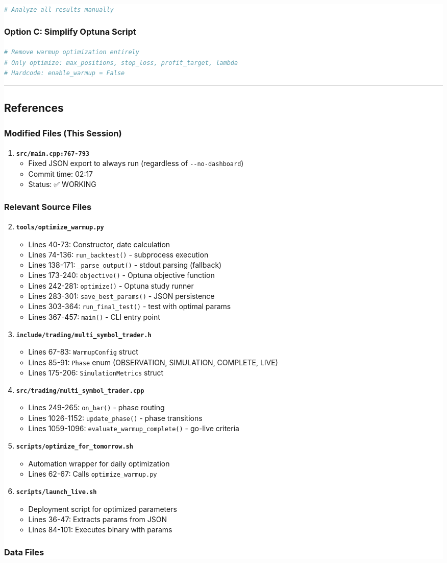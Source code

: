 ```bash
# Analyze all results manually
```

### Option C: Simplify Optuna Script
```python
# Remove warmup optimization entirely
# Only optimize: max_positions, stop_loss, profit_target, lambda
# Hardcode: enable_warmup = False
```

---

## References

### Modified Files (This Session)

1. **`src/main.cpp:767-793`**
   - Fixed JSON export to always run (regardless of `--no-dashboard`)
   - Commit time: 02:17
   - Status: ✅ WORKING

### Relevant Source Files

2. **`tools/optimize_warmup.py`**
   - Lines 40-73: Constructor, date calculation
   - Lines 74-136: `run_backtest()` - subprocess execution
   - Lines 138-171: `_parse_output()` - stdout parsing (fallback)
   - Lines 173-240: `objective()` - Optuna objective function
   - Lines 242-281: `optimize()` - Optuna study runner
   - Lines 283-301: `save_best_params()` - JSON persistence
   - Lines 303-364: `run_final_test()` - test with optimal params
   - Lines 367-457: `main()` - CLI entry point

3. **`include/trading/multi_symbol_trader.h`**
   - Lines 67-83: `WarmupConfig` struct
   - Lines 85-91: `Phase` enum (OBSERVATION, SIMULATION, COMPLETE, LIVE)
   - Lines 175-206: `SimulationMetrics` struct

4. **`src/trading/multi_symbol_trader.cpp`**
   - Lines 249-265: `on_bar()` - phase routing
   - Lines 1026-1152: `update_phase()` - phase transitions
   - Lines 1059-1096: `evaluate_warmup_complete()` - go-live criteria

5. **`scripts/optimize_for_tomorrow.sh`**
   - Automation wrapper for daily optimization
   - Lines 62-67: Calls `optimize_warmup.py`

6. **`scripts/launch_live.sh`**
   - Deployment script for optimized parameters
   - Lines 36-47: Extracts params from JSON
   - Lines 84-101: Executes binary with params

### Data Files
